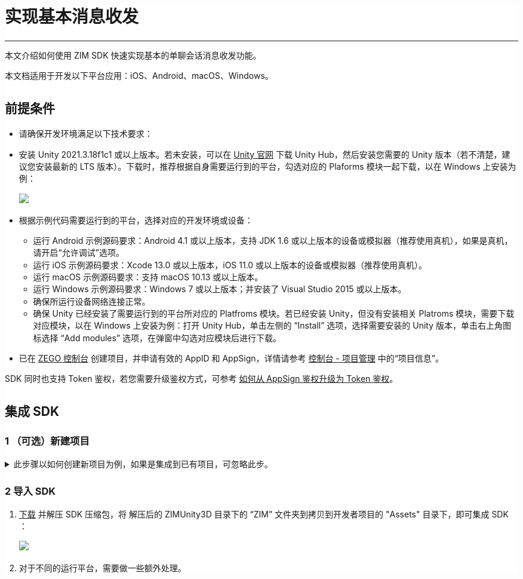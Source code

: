 # 实现基本消息收发

--- 

本文介绍如何使用 ZIM SDK 快速实现基本的单聊会话消息收发功能。

<Note title="说明">
本文档适用于开发以下平台应用：iOS、Android、macOS、Windows。
</Note>

## 前提条件

- 请确保开发环境满足以下技术要求：

- 安装 Unity 2021.3.18f1c1 或以上版本。若未安装，可以在 [Unity 官网](https://unity.com/download) 下载 Unity Hub，然后安装您需要的 Unity 版本（若不清楚，建议您安装最新的 LTS 版本）。下载时，推荐根据自身需要运行到的平台，勾选对应的 Plaforms 模块一起下载，以在 Windows 上安装为例：

    <Frame width="512" height="auto" caption=""><img src="https://doc-media.zego.im/sdk-doc/Pics/ZIM/Unity/unityEnv.jpeg" /></Frame>

- 根据示例代码需要运行到的平台，选择对应的开发环境或设备：

    - 运行 Android 示例源码要求：Android 4.1 或以上版本，支持 JDK 1.6 或以上版本的设备或模拟器（推荐使用真机），如果是真机，请开启“允许调试”选项。
    - 运行 iOS 示例源码要求：Xcode 13.0 或以上版本，iOS 11.0 或以上版本的设备或模拟器（推荐使用真机）。
    - 运行 macOS 示例源码要求：支持 macOS 10.13 或以上版本。
    - 运行 Windows 示例源码要求：Windows 7 或以上版本；并安装了 Visual Studio 2015 或以上版本。
    - 确保所运行设备网络连接正常。
    - 确保 Unity 已经安装了需要运行到的平台所对应的 Platfroms 模块。若已经安装 Unity，但没有安装相关 Platroms 模块，需要下载对应模块，以在 Windows 上安装为例：打开 Unity Hub，单击左侧的 “Install” 选项，选择需要安装的 Unity 版本，单击右上角图标选择 “Add modules” 选项，在弹窗中勾选对应模块后进行下载。

- 已在 [ZEGO 控制台](https://console.zego.im) 创建项目，并申请有效的 AppID 和 AppSign，详情请参考 [控制台 - 项目管理](http://doc-zh.zego.im/article/12107) 中的“项目信息”。

<Warning title="注意">

SDK 同时也支持 Token 鉴权，若您需要升级鉴权方式，可参考 [如何从 AppSign 鉴权升级为 Token 鉴权](http://doc-zh.zego.im/faq/token_upgrade?product=ExpressVideo)。
</Warning>


## 集成 SDK  

### 1 （可选）新建项目

<details class="zg-primary"><summary>此步骤以如何创建新项目为例，如果是集成到已有项目，可忽略此步。</summary></details>

### 2 导入 SDK

1. [下载](/zim-u3d/client-sdks/sdk-downloads) 并解压 SDK 压缩包，将 解压后的 ZIMUnity3D 目录下的 “ZIM” 文件夹到拷贝到开发者项目的 "Assets" 目录下，即可集成 SDK ：

    <Frame width="512" height="auto" caption=""><img src="https://doc-media.zego.im/sdk-doc/Pics/ZIM/Unity/pic_1.jpeg" /></Frame>

2. 对于不同的运行平台，需要做一些额外处理。
